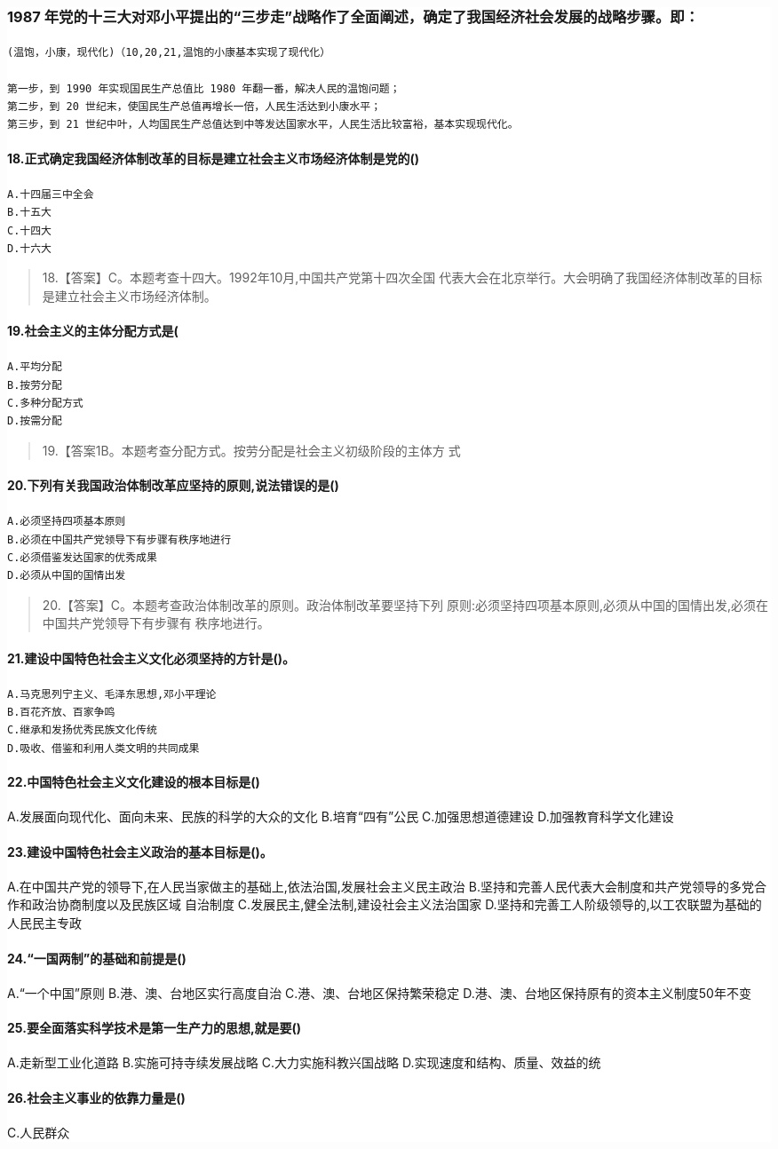 ### 1987 年党的十三大对邓小平提出的“三步走”战略作了全面阐述，确定了我国经济社会发展的战略步骤。即：
    (温饱，小康，现代化)（10,20,21,温饱的小康基本实现了现代化）
    
    第一步，到 1990 年实现国民生产总值比 1980 年翻一番，解决人民的温饱问题；
    第二步，到 20 世纪末，使国民生产总值再增长一倍，人民生活达到小康水平；
    第三步，到 21 世纪中叶，人均国民生产总值达到中等发达国家水平，人民生活比较富裕，基本实现现代化。

#### 18.正式确定我国经济体制改革的目标是建立社会主义市场经济体制是党的()
    A.十四届三中全会
    B.十五大
    C.十四大
    D.十六大
>   18.【答案】C。本题考查十四大。1992年10月,中国共产党第十四次全国
    代表大会在北京举行。大会明确了我国经济体制改革的目标是建立社会主义市场经济体制。

#### 19.社会主义的主体分配方式是(
    A.平均分配
    B.按劳分配
    C.多种分配方式
    D.按需分配
>   19.【答案1B。本题考查分配方式。按劳分配是社会主义初级阶段的主体方
式

#### 20.下列有关我国政治体制改革应坚持的原则,说法错误的是()
    A.必须坚持四项基本原则
    B.必须在中国共产党领导下有步骤有秩序地进行
    C.必须借鉴发达国家的优秀成果
    D.必须从中国的国情出发
>   20.【答案】C。本题考查政治体制改革的原则。政治体制改革要坚持下列
    原则:必须坚持四项基本原则,必须从中国的国情出发,必须在中国共产党领导下有步骤有
    秩序地进行。
    
#### 21.建设中国特色社会主义文化必须坚持的方针是()。
    A.马克思列宁主义、毛泽东思想,邓小平理论
    B.百花齐放、百家争鸣
    C.继承和发扬优秀民族文化传统
    D.吸收、借鉴和利用人类文明的共同成果


#### 22.中国特色社会主义文化建设的根本目标是()
A.发展面向现代化、面向未来、民族的科学的大众的文化
B.培育“四有”公民
C.加强思想道德建设
D.加强教育科学文化建设
#### 23.建设中国特色社会主义政治的基本目标是()。
A.在中国共产党的领导下,在人民当家做主的基础上,依法治国,发展社会主义民主政治
B.坚持和完善人民代表大会制度和共产党领导的多党合作和政治协商制度以及民族区域
自治制度
C.发展民主,健全法制,建设社会主义法治国家
D.坚持和完善工人阶级领导的,以工农联盟为基础的人民民主专政
#### 24.“一国两制”的基础和前提是()
A.“一个中国”原则
B.港、澳、台地区实行高度自治
C.港、澳、台地区保持繁荣稳定
D.港、澳、台地区保持原有的资本主义制度50年不变
#### 25.要全面落实科学技术是第一生产力的思想,就是要()
A.走新型工业化道路
B.实施可持寺续发展战略
C.大力实施科教兴国战略
D.实现速度和结构、质量、效益的统
#### 26.社会主义事业的依靠力量是()
C.人民群众